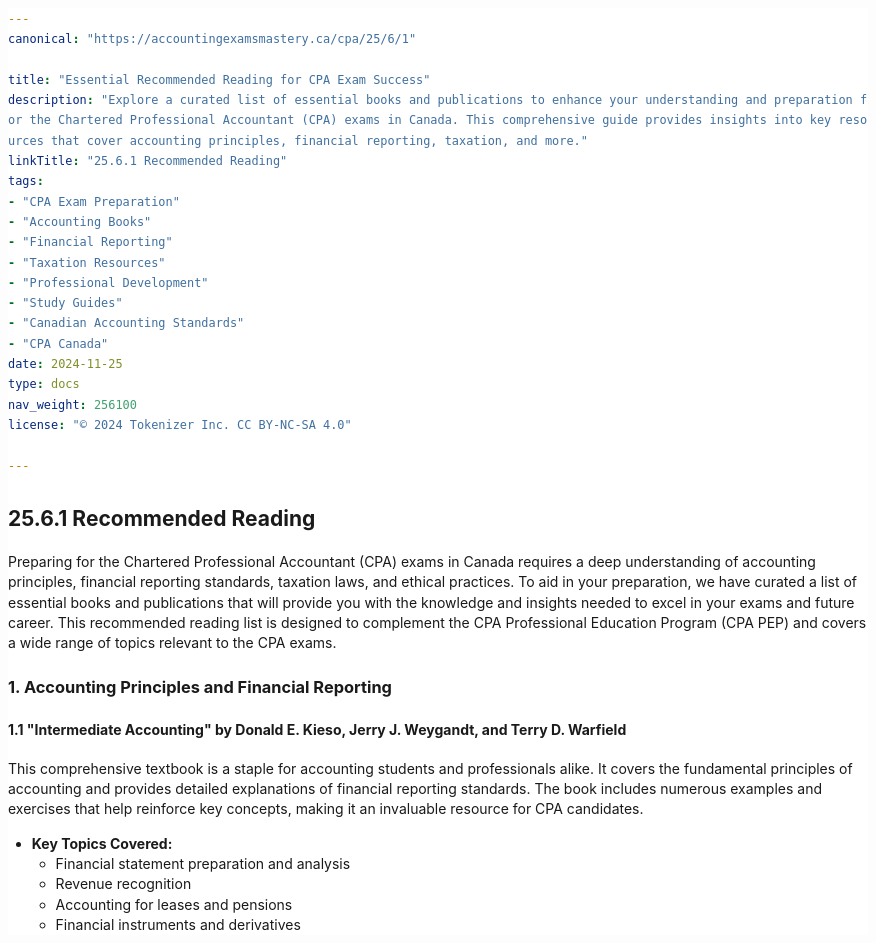 ```yaml
---
canonical: "https://accountingexamsmastery.ca/cpa/25/6/1"

title: "Essential Recommended Reading for CPA Exam Success"
description: "Explore a curated list of essential books and publications to enhance your understanding and preparation for the Chartered Professional Accountant (CPA) exams in Canada. This comprehensive guide provides insights into key resources that cover accounting principles, financial reporting, taxation, and more."
linkTitle: "25.6.1 Recommended Reading"
tags:
- "CPA Exam Preparation"
- "Accounting Books"
- "Financial Reporting"
- "Taxation Resources"
- "Professional Development"
- "Study Guides"
- "Canadian Accounting Standards"
- "CPA Canada"
date: 2024-11-25
type: docs
nav_weight: 256100
license: "© 2024 Tokenizer Inc. CC BY-NC-SA 4.0"

---
```


## 25.6.1 Recommended Reading

Preparing for the Chartered Professional Accountant (CPA) exams in Canada requires a deep understanding of accounting principles, financial reporting standards, taxation laws, and ethical practices. To aid in your preparation, we have curated a list of essential books and publications that will provide you with the knowledge and insights needed to excel in your exams and future career. This recommended reading list is designed to complement the CPA Professional Education Program (CPA PEP) and covers a wide range of topics relevant to the CPA exams.

### **1. Accounting Principles and Financial Reporting**

#### **1.1 "Intermediate Accounting" by Donald E. Kieso, Jerry J. Weygandt, and Terry D. Warfield**

This comprehensive textbook is a staple for accounting students and professionals alike. It covers the fundamental principles of accounting and provides detailed explanations of financial reporting standards. The book includes numerous examples and exercises that help reinforce key concepts, making it an invaluable resource for CPA candidates.

- **Key Topics Covered:**
  - Financial statement preparation and analysis
  - Revenue recognition
  - Accounting for leases and pensions
  - Financial instruments and derivatives

